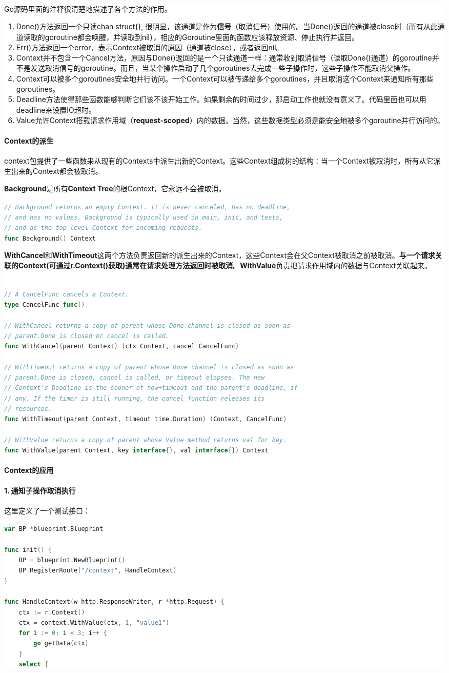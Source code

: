 Go源码里面的注释很清楚地描述了各个方法的作用。

1. Done()方法返回一个只读chan struct{}, 很明显，该通道是作为**信号**（取消信号）使用的。当Done()返回的通道被close时（所有从此通道读取的goroutine都会唤醒，并读取到nil），相应的Goroutine里面的函数应该释放资源、停止执行并返回。
2. Err()方法返回一个error，表示Context被取消的原因（通道被close），或者返回nil。
3. Context并不包含一个Cancel方法，原因与Done()返回的是一个只读通道一样：通常收到取消信号（读取Done()通道）的goroutine并不是发送取消信号的goroutine。而且，当某个操作启动了几个goroutines去完成一些子操作时，这些子操作不能取消父操作。
4. Context可以被多个goroutines安全地并行访问。一个Context可以被传递给多个goroutines，并且取消这个Context来通知所有那些goroutines。
5. Deadline方法使得那些函数能够判断它们该不该开始工作。如果剩余的时间过少，那启动工作也就没有意义了。代码里面也可以用deadline来设置IO超时。
6. Value允许Context搭载请求作用域（**request-scoped**）内的数据。当然，这些数据类型必须是能安全地被多个goroutine并行访问的。

#### Context的派生
context包提供了一些函数来从现有的Contexts中派生出新的Context。这些Context组成树的结构：当一个Context被取消时，所有从它派生出来的Context都会被取消。

**Background**是所有**Context Tree**的根Context，它永远不会被取消。
```go
// Background returns an empty Context. It is never canceled, has no deadline,
// and has no values. Background is typically used in main, init, and tests,
// and as the top-level Context for incoming requests.
func Background() Context

```

**WithCancel**和**WithTimeout**这两个方法负责返回新的派生出来的Context，这些Context会在父Context被取消之前被取消。**与一个请求关联的Context(可通过r.Context()获取)通常在请求处理方法返回时被取消**。**WithValue**负责把请求作用域内的数据与Context关联起来。

```go

// A CancelFunc cancels a Context.
type CancelFunc func()

// WithCancel returns a copy of parent whose Done channel is closed as soon as
// parent.Done is closed or cancel is called.
func WithCancel(parent Context) (ctx Context, cancel CancelFunc)

// WithTimeout returns a copy of parent whose Done channel is closed as soon as
// parent.Done is closed, cancel is called, or timeout elapses. The new
// Context's Deadline is the sooner of now+timeout and the parent's deadline, if
// any. If the timer is still running, the cancel function releases its
// resources.
func WithTimeout(parent Context, timeout time.Duration) (Context, CancelFunc)

// WithValue returns a copy of parent whose Value method returns val for key.
func WithValue(parent Context, key interface{}, val interface{}) Context

```



#### Context的应用
#### 1. 通知子操作取消执行
这里定义了一个测试接口：
```go
var BP *blueprint.Blueprint

func init() {
	BP = blueprint.NewBlueprint()
	BP.RegisterRoute("/context", HandleContext)
}

func HandleContext(w http.ResponseWriter, r *http.Request) {
	ctx := r.Context()
	ctx = context.WithValue(ctx, 1, "value1")
	for i := 0; i < 3; i++ {
		go getData(ctx)
	}
	select {
```